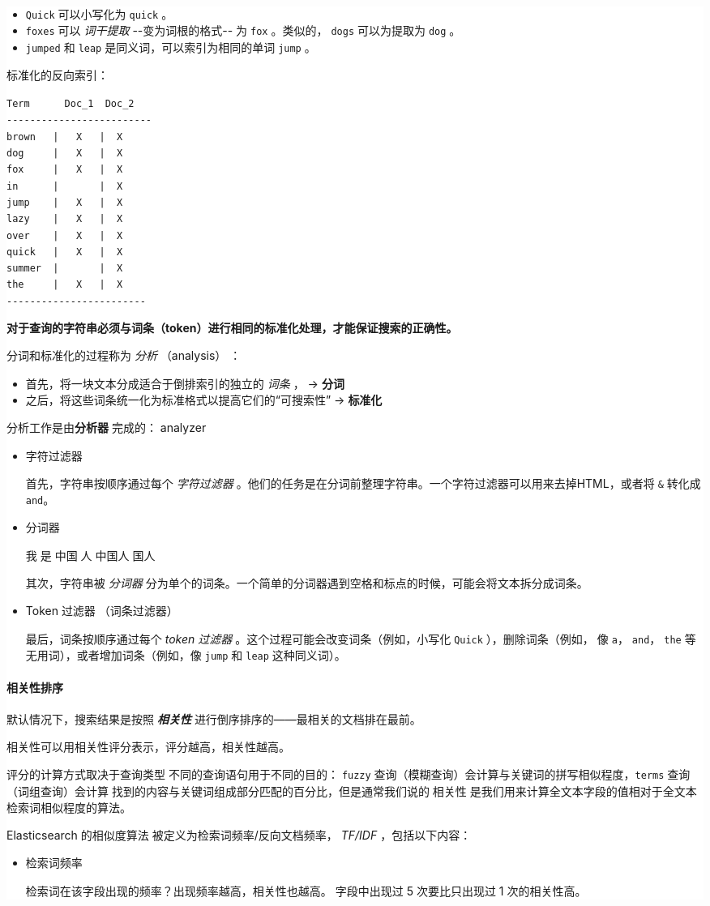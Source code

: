 - `Quick` 可以小写化为 `quick` 。
- `foxes` 可以 *词干提取* --变为词根的格式-- 为 `fox` 。类似的， `dogs` 可以为提取为 `dog` 。
- `jumped` 和 `leap` 是同义词，可以索引为相同的单词 `jump` 。

标准化的反向索引：

```
Term      Doc_1  Doc_2
-------------------------
brown   |   X   |  X
dog     |   X   |  X
fox     |   X   |  X
in      |       |  X
jump    |   X   |  X
lazy    |   X   |  X
over    |   X   |  X
quick   |   X   |  X
summer  |       |  X
the     |   X   |  X
------------------------
```

**对于查询的字符串必须与词条（token）进行相同的标准化处理，才能保证搜索的正确性。**

分词和标准化的过程称为 *分析* （analysis） ：

- 首先，将一块文本分成适合于倒排索引的独立的 *词条* ， -> **分词**
- 之后，将这些词条统一化为标准格式以提高它们的“可搜索性”  -> **标准化**

分析工作是由**分析器** 完成的：   analyzer

- 字符过滤器

  首先，字符串按顺序通过每个 *字符过滤器* 。他们的任务是在分词前整理字符串。一个字符过滤器可以用来去掉HTML，或者将 `&` 转化成 `and`。

- 分词器

  我 是 中国  人  中国人  国人

  其次，字符串被 *分词器* 分为单个的词条。一个简单的分词器遇到空格和标点的时候，可能会将文本拆分成词条。

- Token 过滤器 （词条过滤器）

  最后，词条按顺序通过每个 *token 过滤器* 。这个过程可能会改变词条（例如，小写化 `Quick` ），删除词条（例如， 像 `a`， `and`， `the` 等无用词），或者增加词条（例如，像 `jump` 和 `leap` 这种同义词）。

#### 相关性排序

默认情况下，搜索结果是按照 ***相关性*** 进行倒序排序的——最相关的文档排在最前。

相关性可以用相关性评分表示，评分越高，相关性越高。

评分的计算方式取决于查询类型 不同的查询语句用于不同的目的： `fuzzy` 查询（模糊查询）会计算与关键词的拼写相似程度，`terms` 查询（词组查询）会计算 找到的内容与关键词组成部分匹配的百分比，但是通常我们说的 相关性 是我们用来计算全文本字段的值相对于全文本检索词相似程度的算法。

Elasticsearch 的相似度算法 被定义为检索词频率/反向文档频率， *TF/IDF* ，包括以下内容：

- 检索词频率

  检索词在该字段出现的频率？出现频率越高，相关性也越高。 字段中出现过 5 次要比只出现过 1 次的相关性高。
